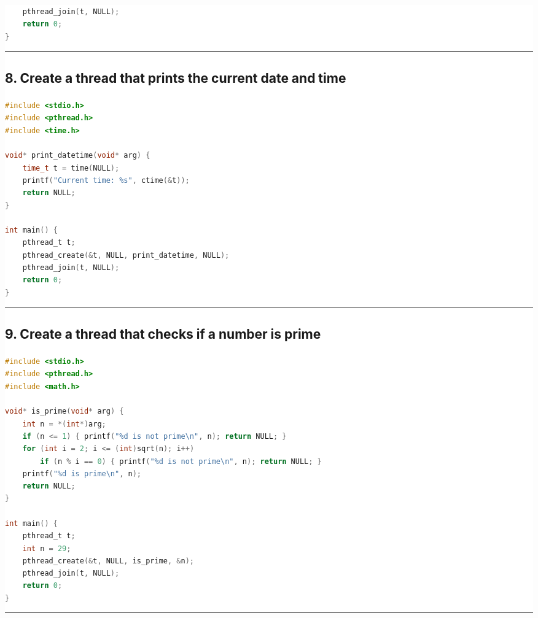 ```c
    pthread_join(t, NULL);
    return 0;
}
```

---

## 8. Create a thread that prints the current date and time

```c
#include <stdio.h>
#include <pthread.h>
#include <time.h>

void* print_datetime(void* arg) {
    time_t t = time(NULL);
    printf("Current time: %s", ctime(&t));
    return NULL;
}

int main() {
    pthread_t t;
    pthread_create(&t, NULL, print_datetime, NULL);
    pthread_join(t, NULL);
    return 0;
}
```

---

## 9. Create a thread that checks if a number is prime

```c
#include <stdio.h>
#include <pthread.h>
#include <math.h>

void* is_prime(void* arg) {
    int n = *(int*)arg;
    if (n <= 1) { printf("%d is not prime\n", n); return NULL; }
    for (int i = 2; i <= (int)sqrt(n); i++)
        if (n % i == 0) { printf("%d is not prime\n", n); return NULL; }
    printf("%d is prime\n", n);
    return NULL;
}

int main() {
    pthread_t t;
    int n = 29;
    pthread_create(&t, NULL, is_prime, &n);
    pthread_join(t, NULL);
    return 0;
}
```

---